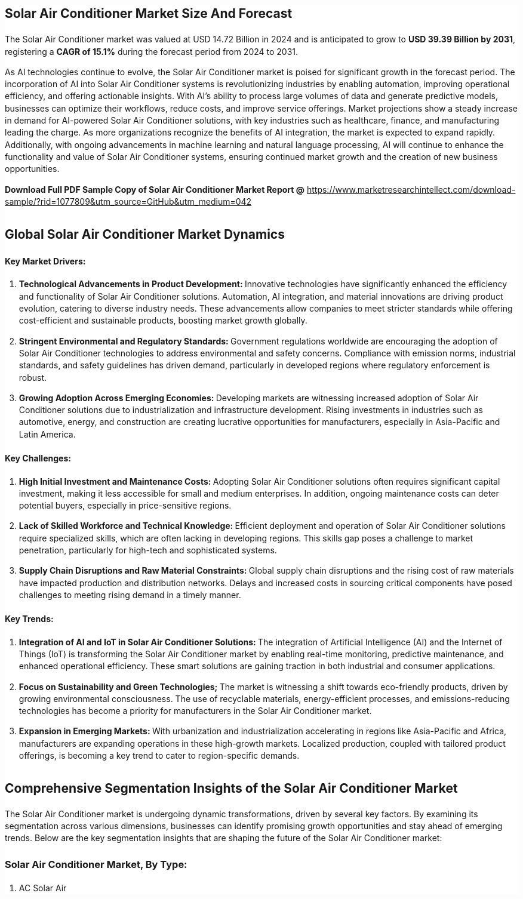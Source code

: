 <h2>Solar Air Conditioner Market Size And Forecast</h2><p>The Solar Air Conditioner market was valued at USD 14.72 Billion in 2024 and is anticipated to grow to <strong>USD 39.39 Billion by 2031</strong>, registering a <strong>CAGR of 15.1%</strong> during the forecast period from 2024 to 2031.</p><p>As AI technologies continue to evolve, the Solar Air Conditioner market is poised for significant growth in the forecast period. The incorporation of AI into Solar Air Conditioner systems is revolutionizing industries by enabling automation, improving operational efficiency, and offering actionable insights. With AI’s ability to process large volumes of data and generate predictive models, businesses can optimize their workflows, reduce costs, and improve service offerings. Market projections show a steady increase in demand for AI-powered Solar Air Conditioner solutions, with key industries such as healthcare, finance, and manufacturing leading the charge. As more organizations recognize the benefits of AI integration, the market is expected to expand rapidly. Additionally, with ongoing advancements in machine learning and natural language processing, AI will continue to enhance the functionality and value of Solar Air Conditioner systems, ensuring continued market growth and the creation of new business opportunities.</p><p><strong>Download Full PDF Sample Copy of Solar Air Conditioner Market Report @</strong>&nbsp;<a href="https://www.marketresearchintellect.com/download-sample/?rid=1077809&amp;utm_source=GitHub&amp;utm_medium=042">https://www.marketresearchintellect.com/download-sample/?rid=1077809&amp;utm_source=GitHub&amp;utm_medium=042</a></p><h2>Global Solar Air Conditioner Market Dynamics</h2><h4><strong>Key Market Drivers:</strong></h4><ol><li><p><strong>Technological Advancements in Product Development:&nbsp;</strong>Innovative technologies have significantly enhanced the efficiency and functionality of Solar Air Conditioner solutions. Automation, AI integration, and material innovations are driving product evolution, catering to diverse industry needs. These advancements allow companies to meet stricter standards while offering cost-efficient and sustainable products, boosting market growth globally.</p></li><li><p><strong>Stringent Environmental and Regulatory Standards:&nbsp;</strong>Government regulations worldwide are encouraging the adoption of Solar Air Conditioner technologies to address environmental and safety concerns. Compliance with emission norms, industrial standards, and safety guidelines has driven demand, particularly in developed regions where regulatory enforcement is robust.</p></li><li><p><strong>Growing Adoption Across Emerging Economies:&nbsp;</strong>Developing markets are witnessing increased adoption of Solar Air Conditioner solutions due to industrialization and infrastructure development. Rising investments in industries such as automotive, energy, and construction are creating lucrative opportunities for manufacturers, especially in Asia-Pacific and Latin America.</p></li></ol><h4><strong>Key Challenges:</strong></h4><ol><li><p><strong>High Initial Investment and Maintenance Costs:&nbsp;</strong>Adopting Solar Air Conditioner solutions often requires significant capital investment, making it less accessible for small and medium enterprises. In addition, ongoing maintenance costs can deter potential buyers, especially in price-sensitive regions.</p></li><li><p><strong>Lack of Skilled Workforce and Technical Knowledge:&nbsp;</strong>Efficient deployment and operation of Solar Air Conditioner solutions require specialized skills, which are often lacking in developing regions. This skills gap poses a challenge to market penetration, particularly for high-tech and sophisticated systems.</p></li><li><p><strong>Supply Chain Disruptions and Raw Material Constraints:&nbsp;</strong>Global supply chain disruptions and the rising cost of raw materials have impacted production and distribution networks. Delays and increased costs in sourcing critical components have posed challenges to meeting rising demand in a timely manner.</p></li></ol><h4><strong>Key Trends:</strong></h4><ol><li><p><strong>Integration of AI and IoT in Solar Air Conditioner Solutions:&nbsp;</strong>The integration of Artificial Intelligence (AI) and the Internet of Things (IoT) is transforming the Solar Air Conditioner market by enabling real-time monitoring, predictive maintenance, and enhanced operational efficiency. These smart solutions are gaining traction in both industrial and consumer applications.</p></li><li><p><strong>Focus on Sustainability and Green Technologies;&nbsp;</strong>The market is witnessing a shift towards eco-friendly products, driven by growing environmental consciousness. The use of recyclable materials, energy-efficient processes, and emissions-reducing technologies has become a priority for manufacturers in the Solar Air Conditioner market.</p></li><li><p><strong>Expansion in Emerging Markets:&nbsp;</strong>With urbanization and industrialization accelerating in regions like Asia-Pacific and Africa, manufacturers are expanding operations in these high-growth markets. Localized production, coupled with tailored product offerings, is becoming a key trend to cater to region-specific demands.</p></li></ol><div class="article-main__content" data-test-id="publishing-text-block"><h2>Comprehensive Segmentation Insights of the Solar Air Conditioner Market</h2><p>The Solar Air Conditioner market is undergoing dynamic transformations, driven by several key factors. By examining its segmentation across various dimensions, businesses can identify promising growth opportunities and stay ahead of emerging trends. Below are the key segmentation insights that are shaping the future of the Solar Air Conditioner market:</p><h3><strong>Solar Air Conditioner Market, By Type:<br /></strong></h3><ol><li>AC Solar Air